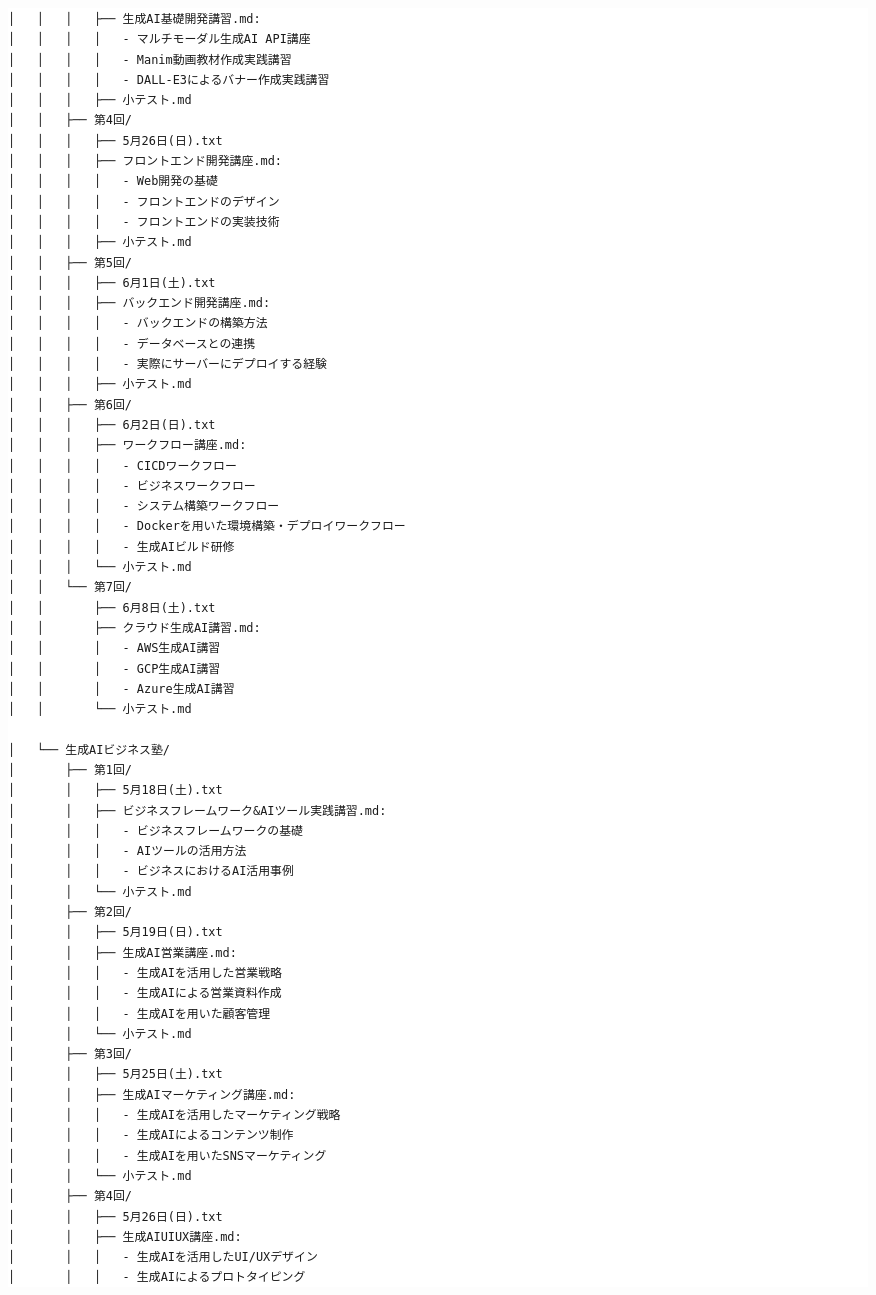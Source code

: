 ```
│   │   │   ├── 生成AI基礎開発講習.md: 
│   │   │   │   - マルチモーダル生成AI API講座
│   │   │   │   - Manim動画教材作成実践講習
│   │   │   │   - DALL-E3によるバナー作成実践講習
│   │   │   ├── 小テスト.md
│   │   ├── 第4回/
│   │   │   ├── 5月26日(日).txt
│   │   │   ├── フロントエンド開発講座.md: 
│   │   │   │   - Web開発の基礎
│   │   │   │   - フロントエンドのデザイン
│   │   │   │   - フロントエンドの実装技術
│   │   │   ├── 小テスト.md
│   │   ├── 第5回/
│   │   │   ├── 6月1日(土).txt
│   │   │   ├── バックエンド開発講座.md:
│   │   │   │   - バックエンドの構築方法
│   │   │   │   - データベースとの連携
│   │   │   │   - 実際にサーバーにデプロイする経験
│   │   │   ├── 小テスト.md
│   │   ├── 第6回/
│   │   │   ├── 6月2日(日).txt
│   │   │   ├── ワークフロー講座.md:
│   │   │   │   - CICDワークフロー
│   │   │   │   - ビジネスワークフロー 
│   │   │   │   - システム構築ワークフロー
│   │   │   │   - Dockerを用いた環境構築・デプロイワークフロー
│   │   │   │   - 生成AIビルド研修
│   │   │   └── 小テスト.md
│   │   └── 第7回/
│   │       ├── 6月8日(土).txt
│   │       ├── クラウド生成AI講習.md:
│   │       │   - AWS生成AI講習
│   │       │   - GCP生成AI講習
│   │       │   - Azure生成AI講習
│   │       └── 小テスト.md

│   └── 生成AIビジネス塾/
│       ├── 第1回/
│       │   ├── 5月18日(土).txt
│       │   ├── ビジネスフレームワーク&AIツール実践講習.md:
│       │   │   - ビジネスフレームワークの基礎
│       │   │   - AIツールの活用方法
│       │   │   - ビジネスにおけるAI活用事例
│       │   └── 小テスト.md
│       ├── 第2回/
│       │   ├── 5月19日(日).txt
│       │   ├── 生成AI営業講座.md:
│       │   │   - 生成AIを活用した営業戦略
│       │   │   - 生成AIによる営業資料作成
│       │   │   - 生成AIを用いた顧客管理
│       │   └── 小テスト.md
│       ├── 第3回/
│       │   ├── 5月25日(土).txt
│       │   ├── 生成AIマーケティング講座.md:
│       │   │   - 生成AIを活用したマーケティング戦略
│       │   │   - 生成AIによるコンテンツ制作
│       │   │   - 生成AIを用いたSNSマーケティング
│       │   └── 小テスト.md
│       ├── 第4回/
│       │   ├── 5月26日(日).txt
│       │   ├── 生成AIUIUX講座.md:
│       │   │   - 生成AIを活用したUI/UXデザイン
│       │   │   - 生成AIによるプロトタイピング
```